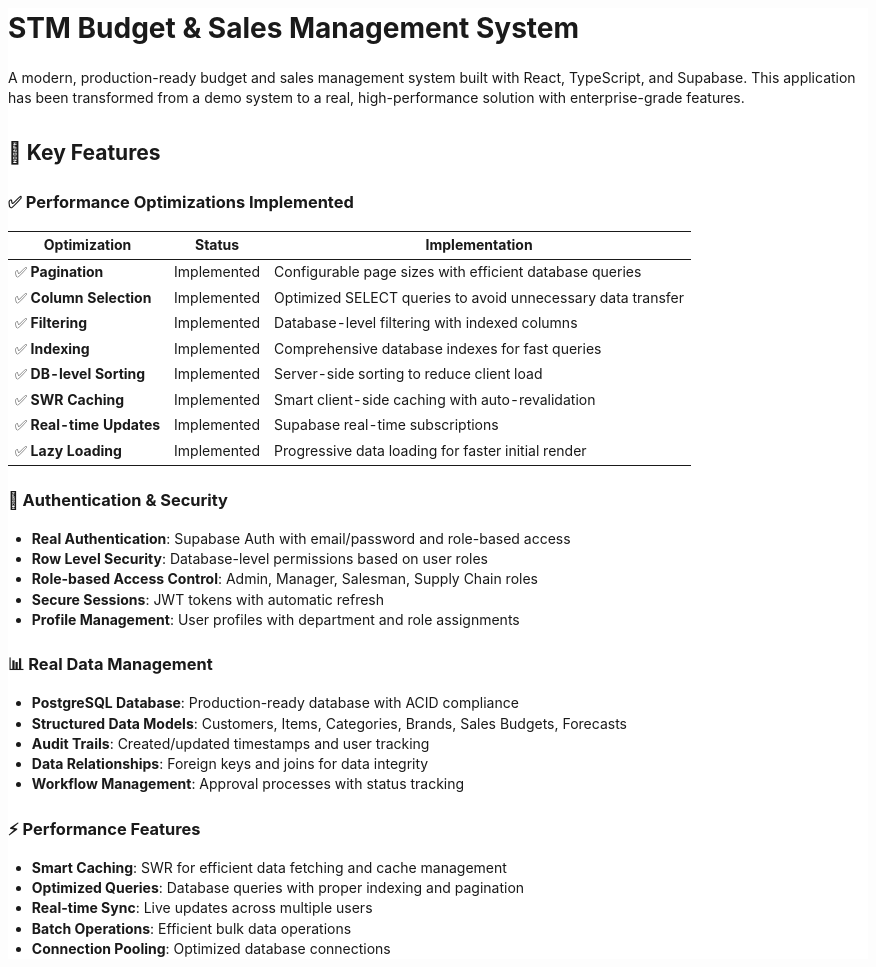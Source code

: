 # STM Budget & Sales Management System

A modern, production-ready budget and sales management system built with React, TypeScript, and Supabase. This application has been transformed from a demo system to a real, high-performance solution with enterprise-grade features.

## 🚀 Key Features

### ✅ Performance Optimizations Implemented

| Optimization | Status | Implementation |
|--------------|--------|---------------|
| ✅ **Pagination** | Implemented | Configurable page sizes with efficient database queries |
| ✅ **Column Selection** | Implemented | Optimized SELECT queries to avoid unnecessary data transfer |
| ✅ **Filtering** | Implemented | Database-level filtering with indexed columns |
| ✅ **Indexing** | Implemented | Comprehensive database indexes for fast queries |
| ✅ **DB-level Sorting** | Implemented | Server-side sorting to reduce client load |
| ✅ **SWR Caching** | Implemented | Smart client-side caching with auto-revalidation |
| ✅ **Real-time Updates** | Implemented | Supabase real-time subscriptions |
| ✅ **Lazy Loading** | Implemented | Progressive data loading for faster initial render |

### 🔐 Authentication & Security

- **Real Authentication**: Supabase Auth with email/password and role-based access
- **Row Level Security**: Database-level permissions based on user roles
- **Role-based Access Control**: Admin, Manager, Salesman, Supply Chain roles
- **Secure Sessions**: JWT tokens with automatic refresh
- **Profile Management**: User profiles with department and role assignments

### 📊 Real Data Management

- **PostgreSQL Database**: Production-ready database with ACID compliance
- **Structured Data Models**: Customers, Items, Categories, Brands, Sales Budgets, Forecasts
- **Audit Trails**: Created/updated timestamps and user tracking
- **Data Relationships**: Foreign keys and joins for data integrity
- **Workflow Management**: Approval processes with status tracking

### ⚡ Performance Features

- **Smart Caching**: SWR for efficient data fetching and cache management
- **Optimized Queries**: Database queries with proper indexing and pagination
- **Real-time Sync**: Live updates across multiple users
- **Batch Operations**: Efficient bulk data operations
- **Connection Pooling**: Optimized database connections
